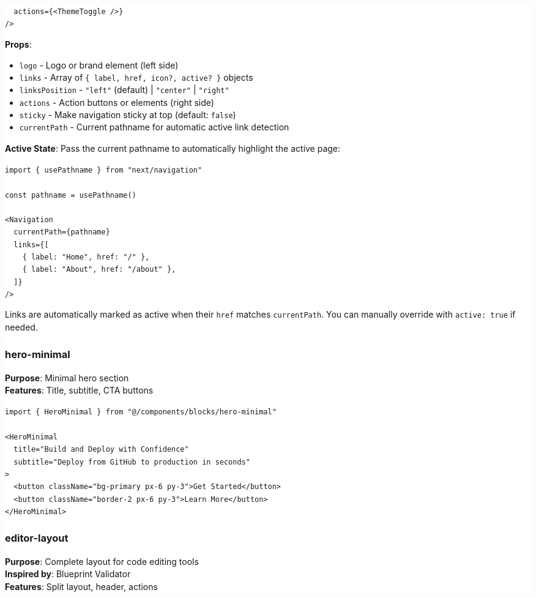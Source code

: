 ```tsx
  actions={<ThemeToggle />}
/>
```

**Props**:
- `logo` - Logo or brand element (left side)
- `links` - Array of `{ label, href, icon?, active? }` objects
- `linksPosition` - `"left"` (default) | `"center"` | `"right"`
- `actions` - Action buttons or elements (right side)
- `sticky` - Make navigation sticky at top (default: `false`)
- `currentPath` - Current pathname for automatic active link detection

**Active State**:
Pass the current pathname to automatically highlight the active page:

```tsx
import { usePathname } from "next/navigation"

const pathname = usePathname()

<Navigation
  currentPath={pathname}
  links={[
    { label: "Home", href: "/" },
    { label: "About", href: "/about" },
  ]}
/>
```

Links are automatically marked as active when their `href` matches `currentPath`. You can manually override with `active: true` if needed.

### hero-minimal

**Purpose**: Minimal hero section  
**Features**: Title, subtitle, CTA buttons

```tsx
import { HeroMinimal } from "@/components/blocks/hero-minimal"

<HeroMinimal
  title="Build and Deploy with Confidence"
  subtitle="Deploy from GitHub to production in seconds"
>
  <button className="bg-primary px-6 py-3">Get Started</button>
  <button className="border-2 px-6 py-3">Learn More</button>
</HeroMinimal>
```

### editor-layout

**Purpose**: Complete layout for code editing tools  
**Inspired by**: Blueprint Validator  
**Features**: Split layout, header, actions
